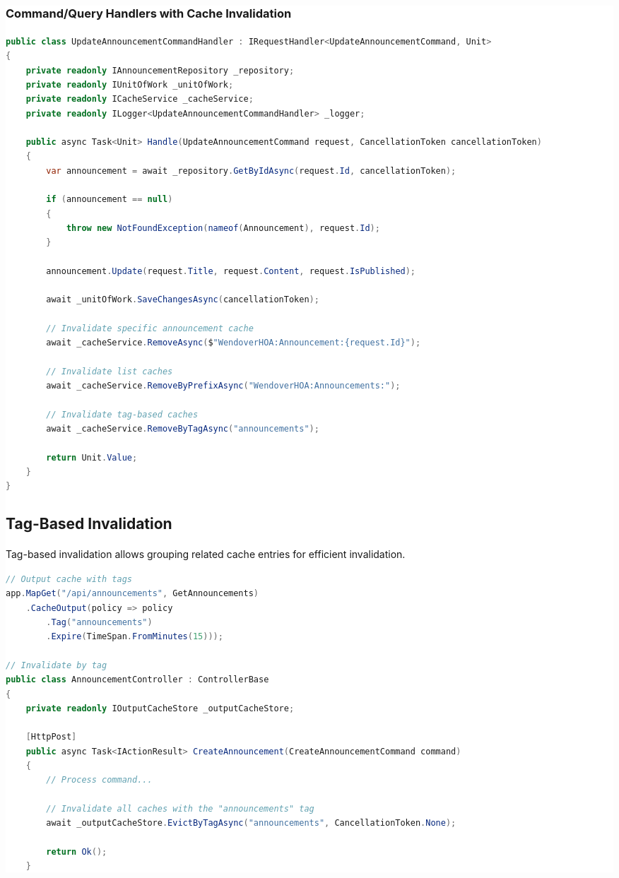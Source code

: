 ### Command/Query Handlers with Cache Invalidation

```csharp
public class UpdateAnnouncementCommandHandler : IRequestHandler<UpdateAnnouncementCommand, Unit>
{
    private readonly IAnnouncementRepository _repository;
    private readonly IUnitOfWork _unitOfWork;
    private readonly ICacheService _cacheService;
    private readonly ILogger<UpdateAnnouncementCommandHandler> _logger;
    
    public async Task<Unit> Handle(UpdateAnnouncementCommand request, CancellationToken cancellationToken)
    {
        var announcement = await _repository.GetByIdAsync(request.Id, cancellationToken);
        
        if (announcement == null)
        {
            throw new NotFoundException(nameof(Announcement), request.Id);
        }
        
        announcement.Update(request.Title, request.Content, request.IsPublished);
        
        await _unitOfWork.SaveChangesAsync(cancellationToken);
        
        // Invalidate specific announcement cache
        await _cacheService.RemoveAsync($"WendoverHOA:Announcement:{request.Id}");
        
        // Invalidate list caches
        await _cacheService.RemoveByPrefixAsync("WendoverHOA:Announcements:");
        
        // Invalidate tag-based caches
        await _cacheService.RemoveByTagAsync("announcements");
        
        return Unit.Value;
    }
}
```

## Tag-Based Invalidation

Tag-based invalidation allows grouping related cache entries for efficient invalidation.

```csharp
// Output cache with tags
app.MapGet("/api/announcements", GetAnnouncements)
    .CacheOutput(policy => policy
        .Tag("announcements")
        .Expire(TimeSpan.FromMinutes(15)));

// Invalidate by tag
public class AnnouncementController : ControllerBase
{
    private readonly IOutputCacheStore _outputCacheStore;
    
    [HttpPost]
    public async Task<IActionResult> CreateAnnouncement(CreateAnnouncementCommand command)
    {
        // Process command...
        
        // Invalidate all caches with the "announcements" tag
        await _outputCacheStore.EvictByTagAsync("announcements", CancellationToken.None);
        
        return Ok();
    }
```
